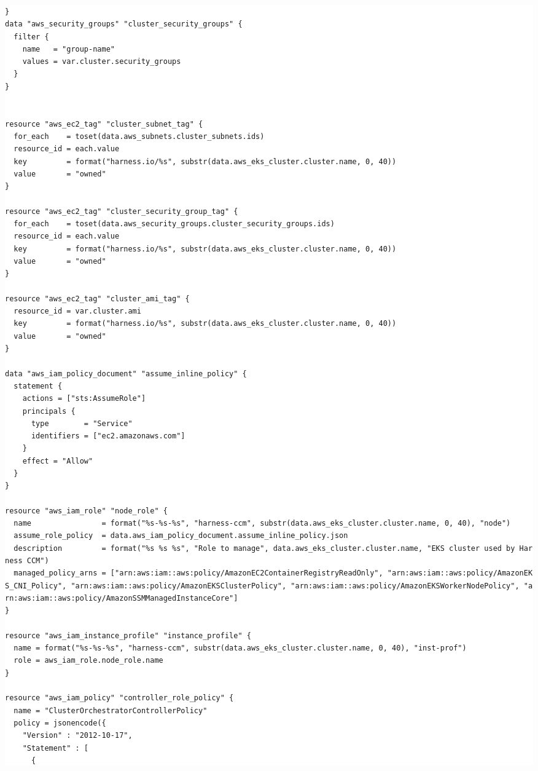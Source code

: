 ```hcl
}
data "aws_security_groups" "cluster_security_groups" {
  filter {
    name   = "group-name"
    values = var.cluster.security_groups
  }
}


resource "aws_ec2_tag" "cluster_subnet_tag" {
  for_each    = toset(data.aws_subnets.cluster_subnets.ids)
  resource_id = each.value
  key         = format("harness.io/%s", substr(data.aws_eks_cluster.cluster.name, 0, 40))
  value       = "owned"
}

resource "aws_ec2_tag" "cluster_security_group_tag" {
  for_each    = toset(data.aws_security_groups.cluster_security_groups.ids)
  resource_id = each.value
  key         = format("harness.io/%s", substr(data.aws_eks_cluster.cluster.name, 0, 40))
  value       = "owned"
}

resource "aws_ec2_tag" "cluster_ami_tag" {
  resource_id = var.cluster.ami
  key         = format("harness.io/%s", substr(data.aws_eks_cluster.cluster.name, 0, 40))
  value       = "owned"
}

data "aws_iam_policy_document" "assume_inline_policy" {
  statement {
    actions = ["sts:AssumeRole"]
    principals {
      type        = "Service"
      identifiers = ["ec2.amazonaws.com"]
    }
    effect = "Allow"
  }
}

resource "aws_iam_role" "node_role" {
  name                = format("%s-%s-%s", "harness-ccm", substr(data.aws_eks_cluster.cluster.name, 0, 40), "node")
  assume_role_policy  = data.aws_iam_policy_document.assume_inline_policy.json
  description         = format("%s %s %s", "Role to manage", data.aws_eks_cluster.cluster.name, "EKS cluster used by Harness CCM")
  managed_policy_arns = ["arn:aws:iam::aws:policy/AmazonEC2ContainerRegistryReadOnly", "arn:aws:iam::aws:policy/AmazonEKS_CNI_Policy", "arn:aws:iam::aws:policy/AmazonEKSClusterPolicy", "arn:aws:iam::aws:policy/AmazonEKSWorkerNodePolicy", "arn:aws:iam::aws:policy/AmazonSSMManagedInstanceCore"]
}

resource "aws_iam_instance_profile" "instance_profile" {
  name = format("%s-%s-%s", "harness-ccm", substr(data.aws_eks_cluster.cluster.name, 0, 40), "inst-prof")
  role = aws_iam_role.node_role.name
}

resource "aws_iam_policy" "controller_role_policy" {
  name = "ClusterOrchestratorControllerPolicy"
  policy = jsonencode({
    "Version" : "2012-10-17",
    "Statement" : [
      {
```